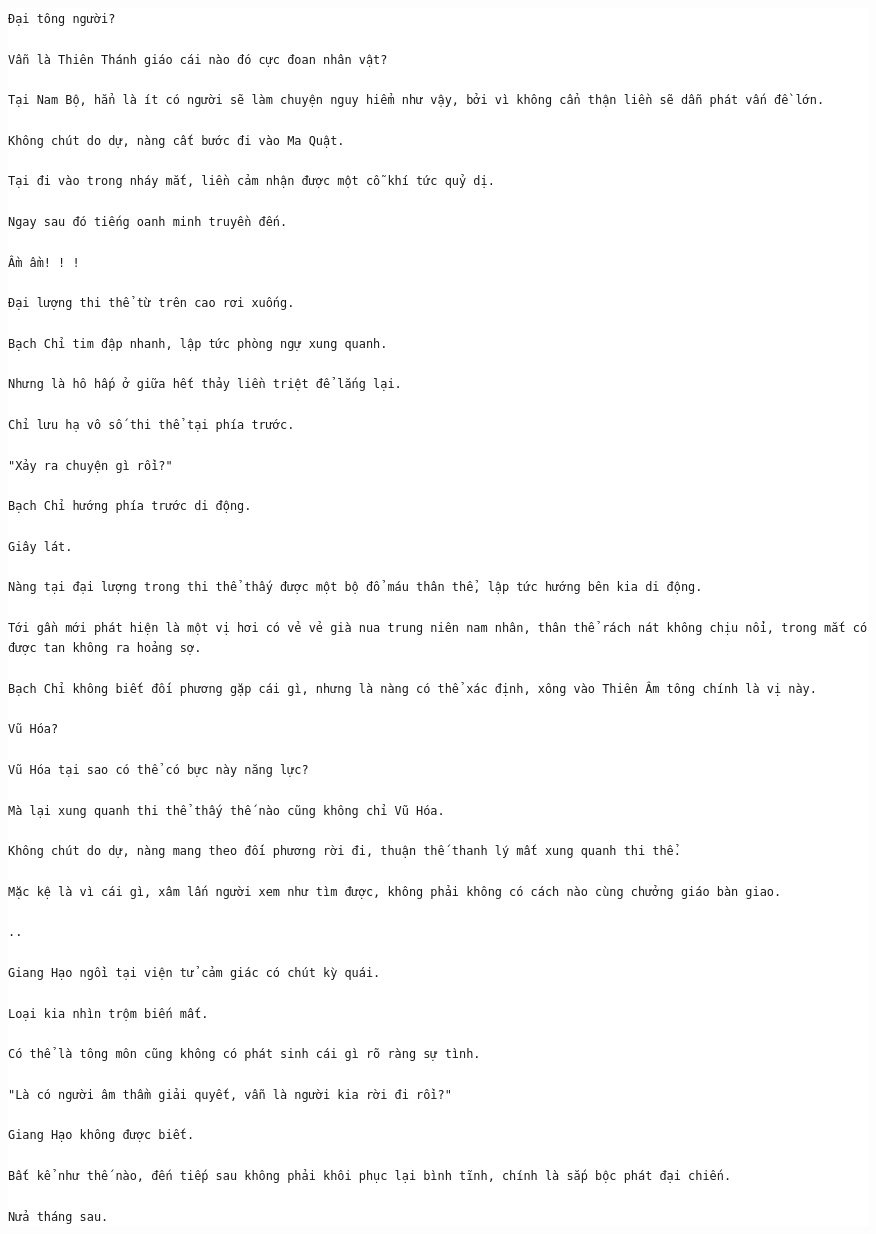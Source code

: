 	Đại tông người?

	Vẫn là Thiên Thánh giáo cái nào đó cực đoan nhân vật?

	Tại Nam Bộ, hẳn là ít có người sẽ làm chuyện nguy hiểm như vậy, bởi vì không cẩn thận liền sẽ dẫn phát vấn đề lớn.

	Không chút do dự, nàng cất bước đi vào Ma Quật.

	Tại đi vào trong nháy mắt, liền cảm nhận được một cỗ khí tức quỷ dị.

	Ngay sau đó tiếng oanh minh truyền đến.

	Ầm ầm! ! !

	Đại lượng thi thể từ trên cao rơi xuống.

	Bạch Chỉ tim đập nhanh, lập tức phòng ngự xung quanh.

	Nhưng là hô hấp ở giữa hết thảy liền triệt để lắng lại.

	Chỉ lưu hạ vô số thi thể tại phía trước.

	"Xảy ra chuyện gì rồi?"

	Bạch Chỉ hướng phía trước di động.

	Giây lát.

	Nàng tại đại lượng trong thi thể thấy được một bộ đổ máu thân thể, lập tức hướng bên kia di động.

	Tới gần mới phát hiện là một vị hơi có vẻ vẻ già nua trung niên nam nhân, thân thể rách nát không chịu nổi, trong mắt có được tan không ra hoảng sợ.

	Bạch Chỉ không biết đối phương gặp cái gì, nhưng là nàng có thể xác định, xông vào Thiên Âm tông chính là vị này.

	Vũ Hóa?

	Vũ Hóa tại sao có thể có bực này năng lực?

	Mà lại xung quanh thi thể thấy thế nào cũng không chỉ Vũ Hóa.

	Không chút do dự, nàng mang theo đối phương rời đi, thuận thế thanh lý mất xung quanh thi thể.

	Mặc kệ là vì cái gì, xâm lấn người xem như tìm được, không phải không có cách nào cùng chưởng giáo bàn giao.

	..

	Giang Hạo ngồi tại viện tử cảm giác có chút kỳ quái.

	Loại kia nhìn trộm biến mất.

	Có thể là tông môn cũng không có phát sinh cái gì rõ ràng sự tình.

	"Là có người âm thầm giải quyết, vẫn là người kia rời đi rồi?"

	Giang Hạo không được biết.

	Bất kể như thế nào, đến tiếp sau không phải khôi phục lại bình tĩnh, chính là sắp bộc phát đại chiến.

	Nửa tháng sau.
